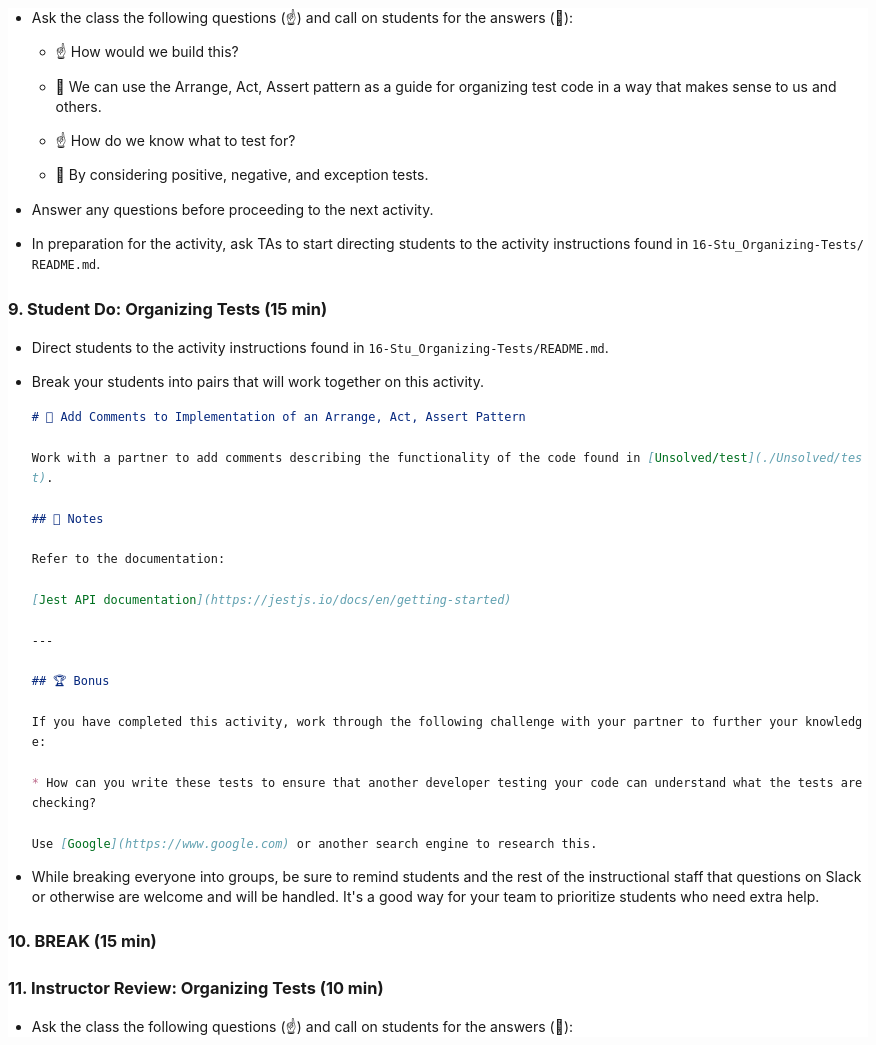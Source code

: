 * Ask the class the following questions (☝️) and call on students for the answers (🙋):

  * ☝️ How would we build this?

  * 🙋 We can use the Arrange, Act, Assert pattern as a guide for organizing test code in a way that makes sense to us and others.

  * ☝️ How do we know what to test for?

  * 🙋 By considering positive, negative, and exception tests.

* Answer any questions before proceeding to the next activity.

* In preparation for the activity, ask TAs to start directing students to the activity instructions found in `16-Stu_Organizing-Tests/README.md`.

### 9. Student Do: Organizing Tests (15 min)

* Direct students to the activity instructions found in `16-Stu_Organizing-Tests/README.md`.

* Break your students into pairs that will work together on this activity.

  ```md
  # 📐 Add Comments to Implementation of an Arrange, Act, Assert Pattern

  Work with a partner to add comments describing the functionality of the code found in [Unsolved/test](./Unsolved/test).

  ## 📝 Notes

  Refer to the documentation:

  [Jest API documentation](https://jestjs.io/docs/en/getting-started)

  ---

  ## 🏆 Bonus

  If you have completed this activity, work through the following challenge with your partner to further your knowledge:

  * How can you write these tests to ensure that another developer testing your code can understand what the tests are checking? 

  Use [Google](https://www.google.com) or another search engine to research this.
  ```

* While breaking everyone into groups, be sure to remind students and the rest of the instructional staff that questions on Slack or otherwise are welcome and will be handled. It's a good way for your team to prioritize students who need extra help.

### 10. BREAK (15 min)

### 11. Instructor Review: Organizing Tests (10 min) 

* Ask the class the following questions (☝️) and call on students for the answers (🙋):
